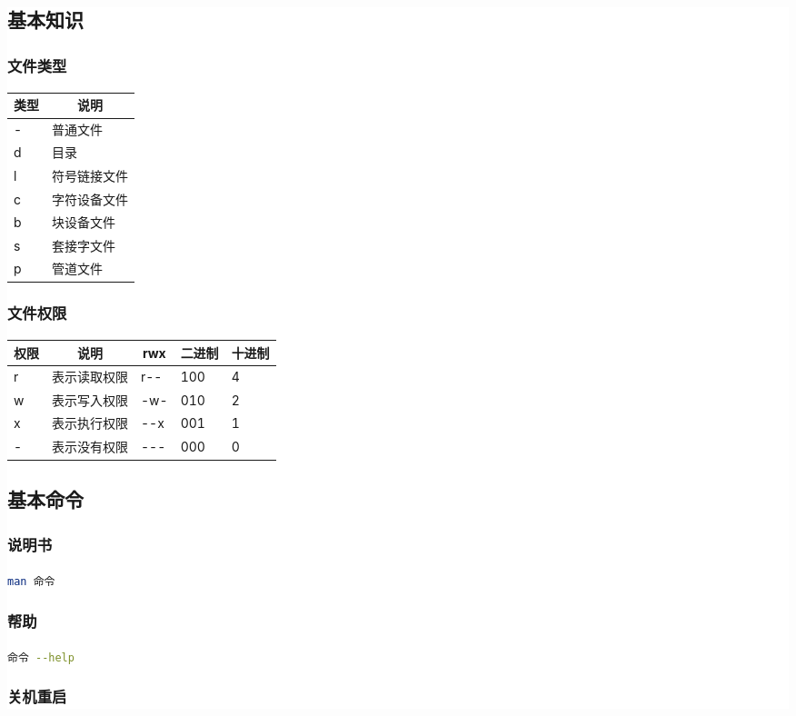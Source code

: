 ## 基本知识

### 文件类型

| 类型 | 说明         |
| ---- | ------------ |
| -    | 普通文件     |
| d    | 目录         |
| l    | 符号链接文件 |
| c    | 字符设备文件 |
| b    | 块设备文件   |
| s    | 套接字文件   |
| p    | 管道文件     |



### 文件权限

| 权限 | 说明         | rwx  | 二进制 | 十进制 |
| ---- | ------------ | ---- | ------ | ------ |
| r    | 表示读取权限 | r--  | 100    | 4      |
| w    | 表示写入权限 | -w-  | 010    | 2      |
| x    | 表示执行权限 | --x  | 001    | 1      |
| -    | 表示没有权限 | ---  | 000    | 0      |



## 基本命令

### 说明书

```bash
man 命令
```



### 帮助

```bash
命令 --help
```



### 关机重启
